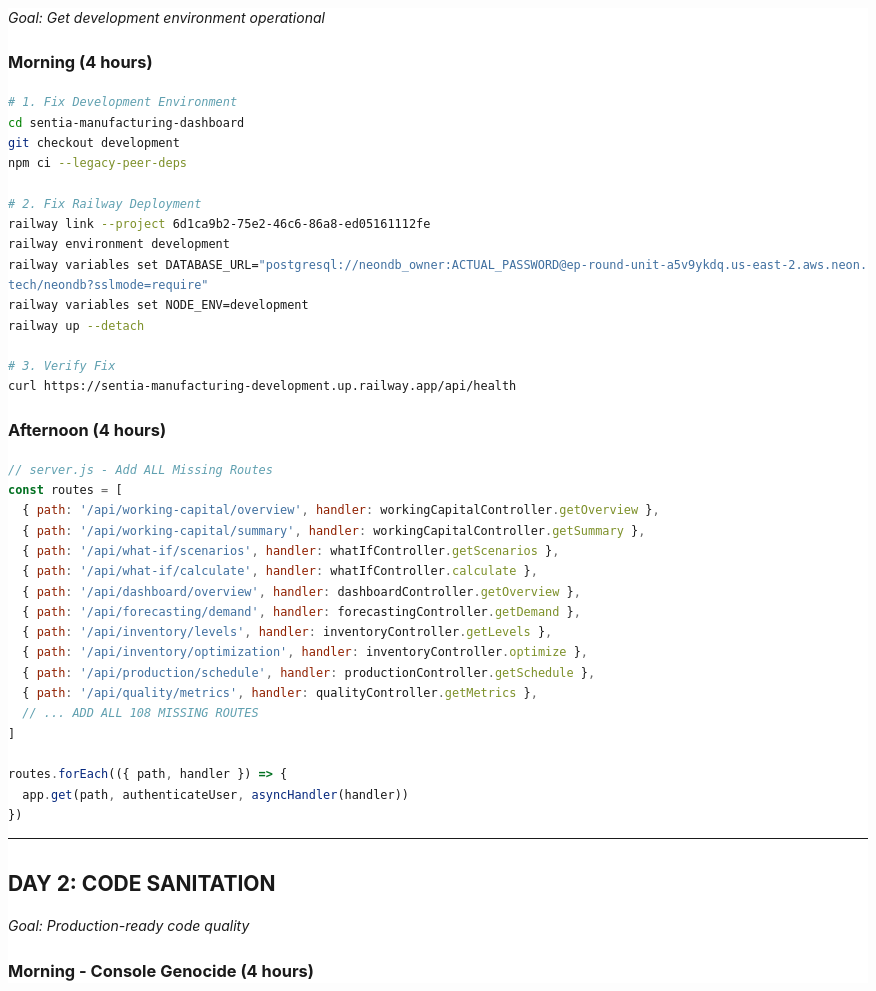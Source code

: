 _Goal: Get development environment operational_

### Morning (4 hours)

```bash
# 1. Fix Development Environment
cd sentia-manufacturing-dashboard
git checkout development
npm ci --legacy-peer-deps

# 2. Fix Railway Deployment
railway link --project 6d1ca9b2-75e2-46c6-86a8-ed05161112fe
railway environment development
railway variables set DATABASE_URL="postgresql://neondb_owner:ACTUAL_PASSWORD@ep-round-unit-a5v9ykdq.us-east-2.aws.neon.tech/neondb?sslmode=require"
railway variables set NODE_ENV=development
railway up --detach

# 3. Verify Fix
curl https://sentia-manufacturing-development.up.railway.app/api/health
```

### Afternoon (4 hours)

```javascript
// server.js - Add ALL Missing Routes
const routes = [
  { path: '/api/working-capital/overview', handler: workingCapitalController.getOverview },
  { path: '/api/working-capital/summary', handler: workingCapitalController.getSummary },
  { path: '/api/what-if/scenarios', handler: whatIfController.getScenarios },
  { path: '/api/what-if/calculate', handler: whatIfController.calculate },
  { path: '/api/dashboard/overview', handler: dashboardController.getOverview },
  { path: '/api/forecasting/demand', handler: forecastingController.getDemand },
  { path: '/api/inventory/levels', handler: inventoryController.getLevels },
  { path: '/api/inventory/optimization', handler: inventoryController.optimize },
  { path: '/api/production/schedule', handler: productionController.getSchedule },
  { path: '/api/quality/metrics', handler: qualityController.getMetrics },
  // ... ADD ALL 108 MISSING ROUTES
]

routes.forEach(({ path, handler }) => {
  app.get(path, authenticateUser, asyncHandler(handler))
})
```

---

## DAY 2: CODE SANITATION

_Goal: Production-ready code quality_

### Morning - Console Genocide (4 hours)
